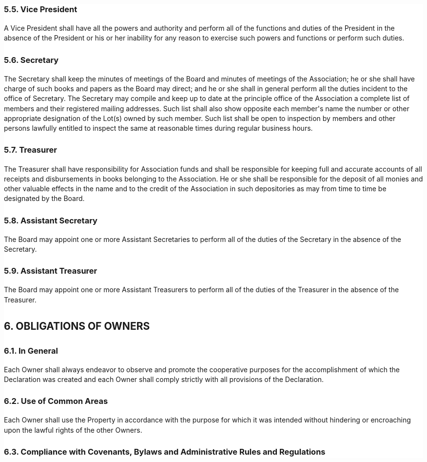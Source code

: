 ### 5.5. Vice President

A Vice President shall have all the powers and authority and perform all of the
functions and duties of the President in the absence of the President or his or her inability for any
reason to exercise such powers and functions or perform such duties.

### 5.6. Secretary

The Secretary shall keep the minutes of meetings of the Board and minutes of
meetings of the Association; he or she shall have charge of such books and papers as the Board
may direct; and he or she shall in general perform all the duties incident to the office of
Secretary. The Secretary may compile and keep up to date at the principle office of the
Association a complete list of members and their registered mailing addresses. Such list shall
also show opposite each member's name the number or other appropriate designation of the
Lot(s) owned by such member. Such list shall be open to inspection by members and other
persons lawfully entitled to inspect the same at reasonable times during regular business hours.

### 5.7. Treasurer

The Treasurer shall have responsibility for Association funds and shall be
responsible for keeping full and accurate accounts of all receipts and disbursements in books
belonging to the Association. He or she shall be responsible for the deposit of all monies and
other valuable effects in the name and to the credit of the Association in such depositories as
may from time to time be designated by the Board.

### 5.8. Assistant Secretary

The Board may appoint one or more Assistant Secretaries to perform all of the
duties of the Secretary in the absence of the Secretary.

### 5.9. Assistant Treasurer

The Board may appoint one or more Assistant Treasurers to perform all of the
duties of the Treasurer in the absence of the Treasurer.

## 6. OBLIGATIONS OF OWNERS

### 6.1. In General

Each Owner shall always endeavor to observe and promote the cooperative
purposes for the accomplishment of which the Declaration was created and each Owner shall
comply strictly with all provisions of the Declaration.

### 6.2. Use of Common Areas

Each Owner shall use the Property in accordance with the purpose for which it
was intended without hindering or encroaching upon the lawful rights of the other Owners.

### 6.3. Compliance with Covenants, Bylaws and Administrative Rules and Regulations
